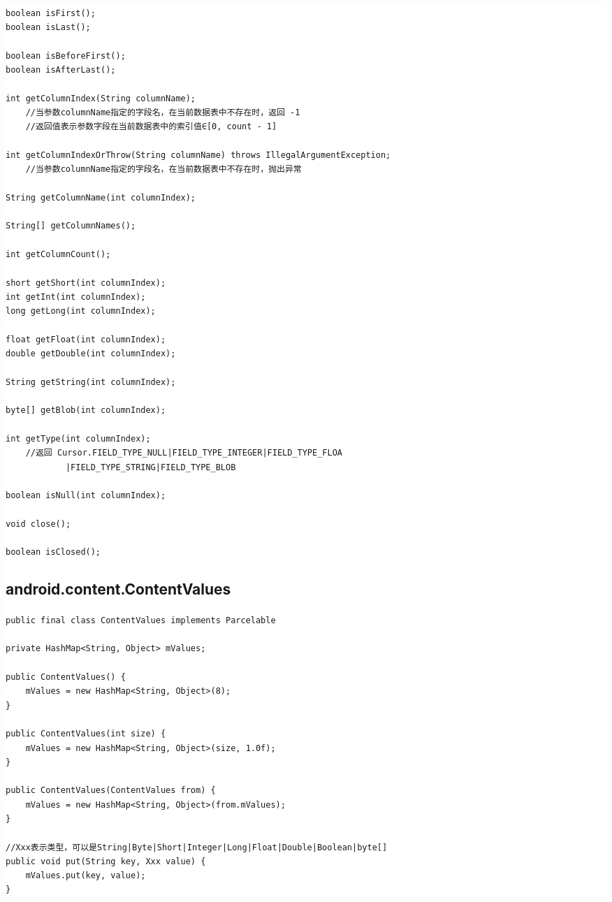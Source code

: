 	boolean isFirst();
	boolean isLast();

	boolean isBeforeFirst();
	boolean isAfterLast();

	int getColumnIndex(String columnName); 
		//当参数columnName指定的字段名，在当前数据表中不存在时，返回 -1
		//返回值表示参数字段在当前数据表中的索引值∈[0, count - 1]

	int getColumnIndexOrThrow(String columnName) throws IllegalArgumentException;
		//当参数columnName指定的字段名，在当前数据表中不存在时，抛出异常

	String getColumnName(int columnIndex);

	String[] getColumnNames();

	int getColumnCount();

	short getShort(int columnIndex);
	int getInt(int columnIndex);
	long getLong(int columnIndex);

	float getFloat(int columnIndex);
	double getDouble(int columnIndex);

	String getString(int columnIndex);

	byte[] getBlob(int columnIndex);

	int getType(int columnIndex);
		//返回 Cursor.FIELD_TYPE_NULL|FIELD_TYPE_INTEGER|FIELD_TYPE_FLOA
				|FIELD_TYPE_STRING|FIELD_TYPE_BLOB

	boolean isNull(int columnIndex);

	void close();

	boolean isClosed();

## android.content.ContentValues ##

	public final class ContentValues implements Parcelable

	private HashMap<String, Object> mValues;

	public ContentValues() {
        mValues = new HashMap<String, Object>(8);
    }

	public ContentValues(int size) {
        mValues = new HashMap<String, Object>(size, 1.0f);
    }

	public ContentValues(ContentValues from) {
        mValues = new HashMap<String, Object>(from.mValues);
    }

	//Xxx表示类型，可以是String|Byte|Short|Integer|Long|Float|Double|Boolean|byte[]
	public void put(String key, Xxx value) {
        mValues.put(key, value);
    }
